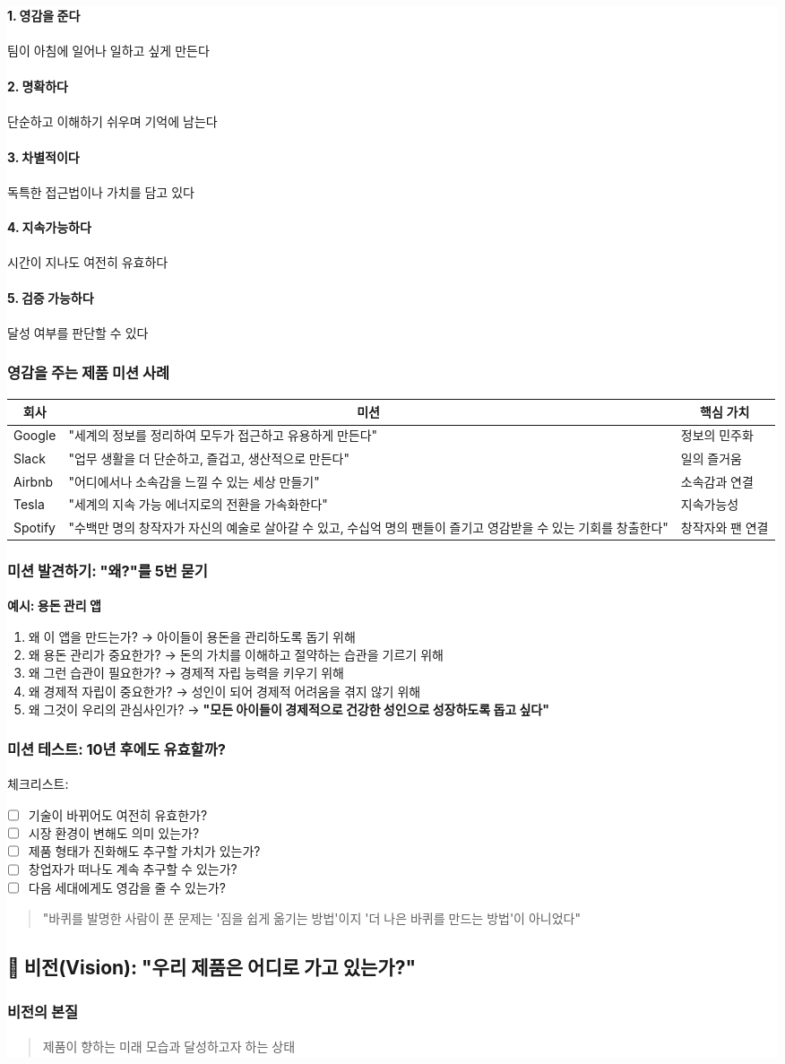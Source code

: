 #### 1. 영감을 준다
팀이 아침에 일어나 일하고 싶게 만든다

#### 2. 명확하다
단순하고 이해하기 쉬우며 기억에 남는다

#### 3. 차별적이다
독특한 접근법이나 가치를 담고 있다

#### 4. 지속가능하다
시간이 지나도 여전히 유효하다

#### 5. 검증 가능하다
달성 여부를 판단할 수 있다

### 영감을 주는 제품 미션 사례

| 회사 | 미션 | 핵심 가치 |
|------|------|-----------|
| Google | "세계의 정보를 정리하여 모두가 접근하고 유용하게 만든다" | 정보의 민주화 |
| Slack | "업무 생활을 더 단순하고, 즐겁고, 생산적으로 만든다" | 일의 즐거움 |
| Airbnb | "어디에서나 소속감을 느낄 수 있는 세상 만들기" | 소속감과 연결 |
| Tesla | "세계의 지속 가능 에너지로의 전환을 가속화한다" | 지속가능성 |
| Spotify | "수백만 명의 창작자가 자신의 예술로 살아갈 수 있고, 수십억 명의 팬들이 즐기고 영감받을 수 있는 기회를 창출한다" | 창작자와 팬 연결 |

### 미션 발견하기: "왜?"를 5번 묻기

**예시: 용돈 관리 앱**
1. 왜 이 앱을 만드는가? → 아이들이 용돈을 관리하도록 돕기 위해
2. 왜 용돈 관리가 중요한가? → 돈의 가치를 이해하고 절약하는 습관을 기르기 위해
3. 왜 그런 습관이 필요한가? → 경제적 자립 능력을 키우기 위해
4. 왜 경제적 자립이 중요한가? → 성인이 되어 경제적 어려움을 겪지 않기 위해
5. 왜 그것이 우리의 관심사인가? → **"모든 아이들이 경제적으로 건강한 성인으로 성장하도록 돕고 싶다"**

### 미션 테스트: 10년 후에도 유효할까?

체크리스트:
- [ ] 기술이 바뀌어도 여전히 유효한가?
- [ ] 시장 환경이 변해도 의미 있는가?
- [ ] 제품 형태가 진화해도 추구할 가치가 있는가?
- [ ] 창업자가 떠나도 계속 추구할 수 있는가?
- [ ] 다음 세대에게도 영감을 줄 수 있는가?

> "바퀴를 발명한 사람이 푼 문제는 '짐을 쉽게 옮기는 방법'이지 '더 나은 바퀴를 만드는 방법'이 아니었다"

## 🔭 비전(Vision): "우리 제품은 어디로 가고 있는가?"

### 비전의 본질
> 제품이 향하는 미래 모습과 달성하고자 하는 상태
